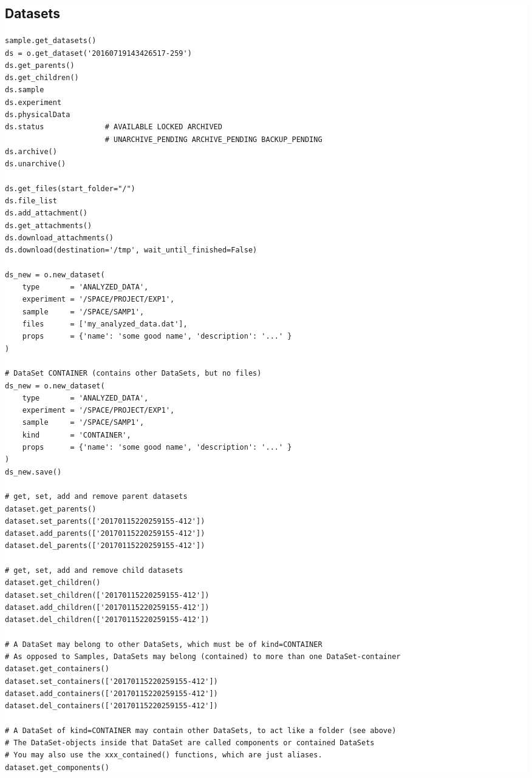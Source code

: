 ## Datasets

```
sample.get_datasets()
ds = o.get_dataset('20160719143426517-259')
ds.get_parents()
ds.get_children()
ds.sample
ds.experiment
ds.physicalData
ds.status              # AVAILABLE LOCKED ARCHIVED 
                       # UNARCHIVE_PENDING ARCHIVE_PENDING BACKUP_PENDING
ds.archive()
ds.unarchive()

ds.get_files(start_folder="/")
ds.file_list
ds.add_attachment()
ds.get_attachments()
ds.download_attachments()
ds.download(destination='/tmp', wait_until_finished=False)

ds_new = o.new_dataset(
    type       = 'ANALYZED_DATA', 
    experiment = '/SPACE/PROJECT/EXP1', 
    sample     = '/SPACE/SAMP1',
    files      = ['my_analyzed_data.dat'], 
    props      = {'name': 'some good name', 'description': '...' }
)

# DataSet CONTAINER (contains other DataSets, but no files)
ds_new = o.new_dataset(
    type       = 'ANALYZED_DATA', 
    experiment = '/SPACE/PROJECT/EXP1', 
    sample     = '/SPACE/SAMP1',
    kind       = 'CONTAINER',
    props      = {'name': 'some good name', 'description': '...' }
)
ds_new.save()

# get, set, add and remove parent datasets
dataset.get_parents()
dataset.set_parents(['20170115220259155-412'])
dataset.add_parents(['20170115220259155-412'])
dataset.del_parents(['20170115220259155-412'])

# get, set, add and remove child datasets
dataset.get_children()
dataset.set_children(['20170115220259155-412'])
dataset.add_children(['20170115220259155-412'])
dataset.del_children(['20170115220259155-412'])

# A DataSet may belong to other DataSets, which must be of kind=CONTAINER
# As opposed to Samples, DataSets may belong (contained) to more than one DataSet-container
dataset.get_containers()
dataset.set_containers(['20170115220259155-412'])
dataset.add_containers(['20170115220259155-412'])
dataset.del_containers(['20170115220259155-412'])

# A DataSet of kind=CONTAINER may contain other DataSets, to act like a folder (see above)
# The DataSet-objects inside that DataSet are called components or contained DataSets
# You may also use the xxx_contained() functions, which are just aliases.
dataset.get_components()
```